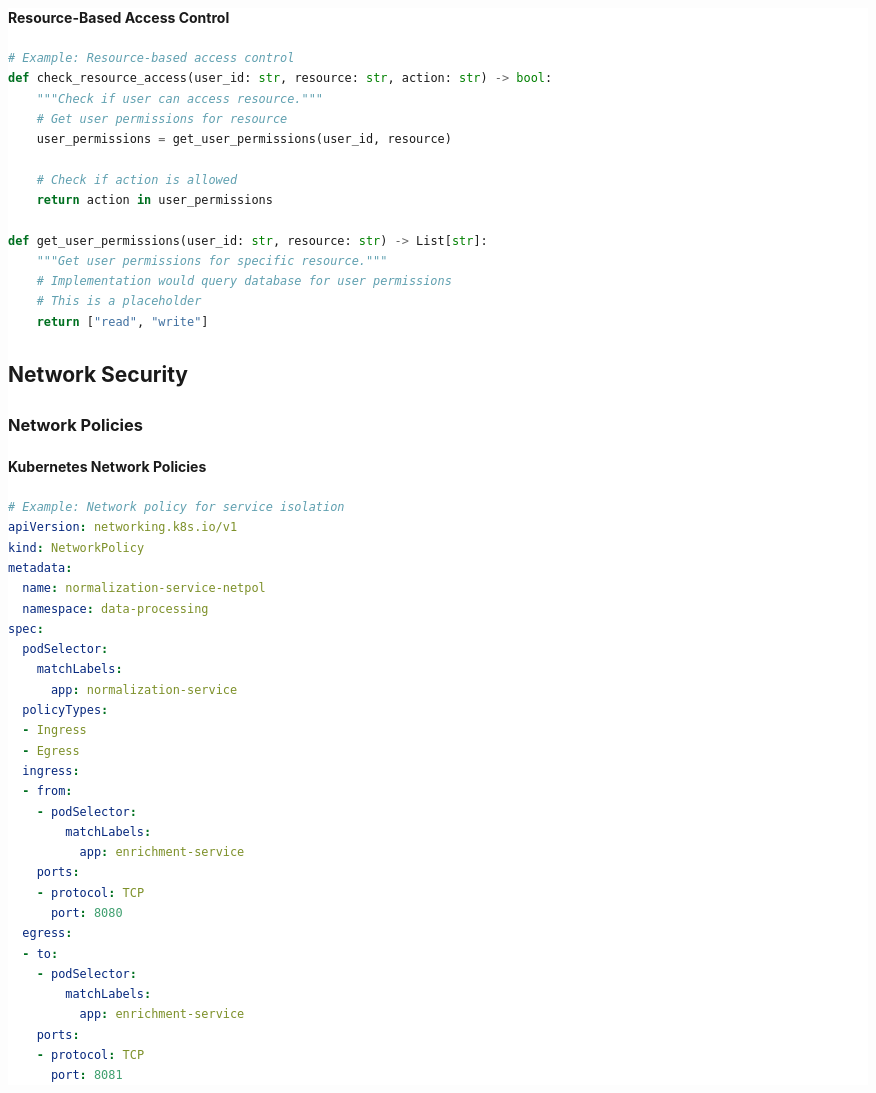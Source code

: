 #### Resource-Based Access Control
```python
# Example: Resource-based access control
def check_resource_access(user_id: str, resource: str, action: str) -> bool:
    """Check if user can access resource."""
    # Get user permissions for resource
    user_permissions = get_user_permissions(user_id, resource)
    
    # Check if action is allowed
    return action in user_permissions

def get_user_permissions(user_id: str, resource: str) -> List[str]:
    """Get user permissions for specific resource."""
    # Implementation would query database for user permissions
    # This is a placeholder
    return ["read", "write"]
```

## Network Security

### Network Policies

#### Kubernetes Network Policies
```yaml
# Example: Network policy for service isolation
apiVersion: networking.k8s.io/v1
kind: NetworkPolicy
metadata:
  name: normalization-service-netpol
  namespace: data-processing
spec:
  podSelector:
    matchLabels:
      app: normalization-service
  policyTypes:
  - Ingress
  - Egress
  ingress:
  - from:
    - podSelector:
        matchLabels:
          app: enrichment-service
    ports:
    - protocol: TCP
      port: 8080
  egress:
  - to:
    - podSelector:
        matchLabels:
          app: enrichment-service
    ports:
    - protocol: TCP
      port: 8081
```
